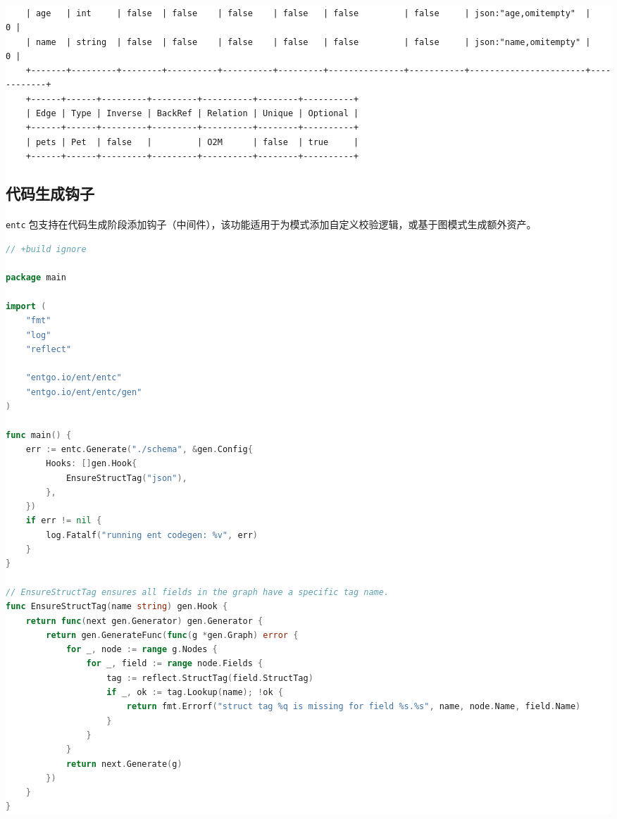 ```console
	| age   | int     | false  | false    | false    | false   | false         | false     | json:"age,omitempty"  |          0 |
	| name  | string  | false  | false    | false    | false   | false         | false     | json:"name,omitempty" |          0 |
	+-------+---------+--------+----------+----------+---------+---------------+-----------+-----------------------+------------+
	+------+------+---------+---------+----------+--------+----------+
	| Edge | Type | Inverse | BackRef | Relation | Unique | Optional |
	+------+------+---------+---------+----------+--------+----------+
	| pets | Pet  | false   |         | O2M      | false  | true     |
	+------+------+---------+---------+----------+--------+----------+
```

## 代码生成钩子

`entc` 包支持在代码生成阶段添加钩子（中间件），该功能适用于为模式添加自定义校验逻辑，或基于图模式生成额外资产。

```go
// +build ignore

package main

import (
	"fmt"
	"log"
	"reflect"

	"entgo.io/ent/entc"
	"entgo.io/ent/entc/gen"
)

func main() {
	err := entc.Generate("./schema", &gen.Config{
		Hooks: []gen.Hook{
			EnsureStructTag("json"),
		},
	})
	if err != nil {
		log.Fatalf("running ent codegen: %v", err)
	}
}

// EnsureStructTag ensures all fields in the graph have a specific tag name.
func EnsureStructTag(name string) gen.Hook {
	return func(next gen.Generator) gen.Generator {
		return gen.GenerateFunc(func(g *gen.Graph) error {
			for _, node := range g.Nodes {
				for _, field := range node.Fields {
					tag := reflect.StructTag(field.StructTag)
					if _, ok := tag.Lookup(name); !ok {
						return fmt.Errorf("struct tag %q is missing for field %s.%s", name, node.Name, field.Name)
					}
				}
			}
			return next.Generate(g)
		})
	}
}
```
